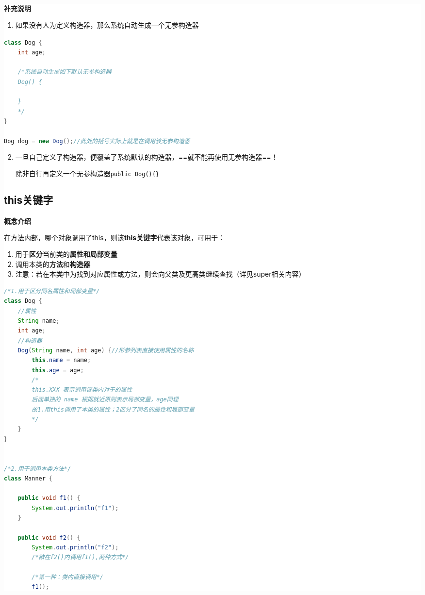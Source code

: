 

**补充说明**

1. 如果没有人为定义构造器，那么系统自动生成一个无参构造器

```java
class Dog {
    int age;
    
    /*系统自动生成如下默认无参构造器
    Dog() {
    
    }
    */
}

Dog dog = new Dog();//此处的括号实际上就是在调用该无参构造器
```



2. 一旦自己定义了构造器，便覆盖了系统默认的构造器，==就不能再使用无参构造器==！

   除非自行再定义一个无参构造器`public Dog(){}`



## this关键字

**概念介绍**

在方法内部，哪个对象调用了this，则该**this关键字**代表该对象，可用于：

1. 用于**区分**当前类的**属性和局部变量**
2. 调用本类的**方法**和**构造器**
3. 注意：若在本类中为找到对应属性或方法，则会向父类及更高类继续查找（详见super相关内容）

```java
/*1.用于区分同名属性和局部变量*/
class Dog {
    //属性
    String name;
    int age;
    //构造器
    Dog(String name, int age) {//形参列表直接使用属性的名称
        this.name = name;
        this.age = age;
        /*
        this.XXX 表示调用该类内对于的属性
        后面单独的 name 根据就近原则表示局部变量，age同理
        故1.用this调用了本类的属性；2区分了同名的属性和局部变量
        */ 
    }
}


/*2.用于调用本类方法*/
class Manner {
    
    public void f1() {
        System.out.println("f1");
    }
    
    public void f2() {
        System.out.println("f2");
        /*欲在f2()内调用f1(),两种方式*/
        
        /*第一种：类内直接调用*/
        f1();
```